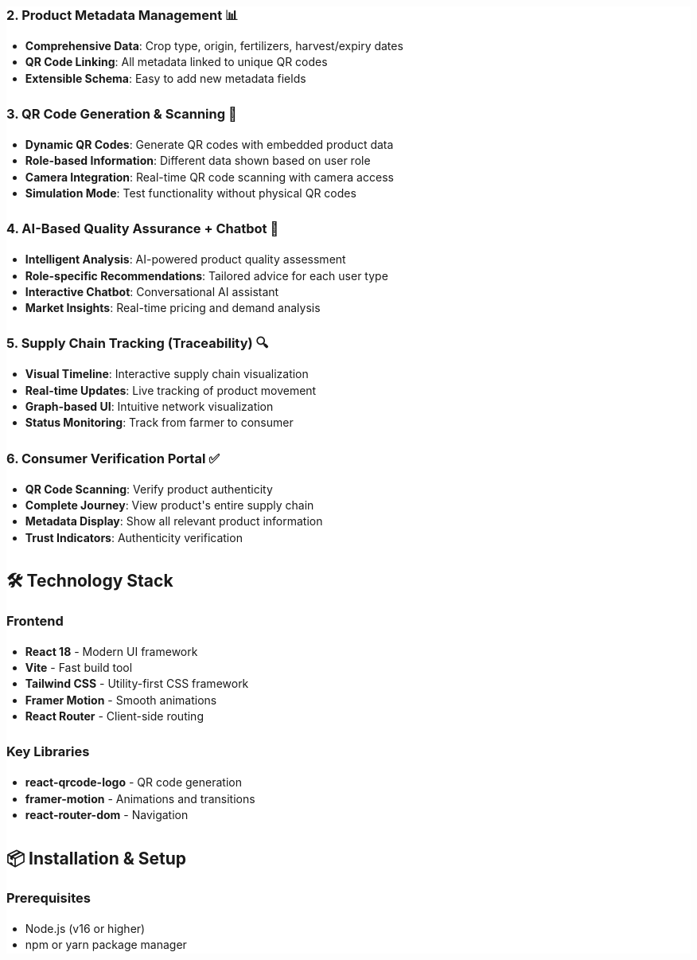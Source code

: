 ### 2. **Product Metadata Management** 📊
- **Comprehensive Data**: Crop type, origin, fertilizers, harvest/expiry dates
- **QR Code Linking**: All metadata linked to unique QR codes
- **Extensible Schema**: Easy to add new metadata fields

### 3. **QR Code Generation & Scanning** 📱
- **Dynamic QR Codes**: Generate QR codes with embedded product data
- **Role-based Information**: Different data shown based on user role
- **Camera Integration**: Real-time QR code scanning with camera access
- **Simulation Mode**: Test functionality without physical QR codes

### 4. **AI-Based Quality Assurance + Chatbot** 🤖
- **Intelligent Analysis**: AI-powered product quality assessment
- **Role-specific Recommendations**: Tailored advice for each user type
- **Interactive Chatbot**: Conversational AI assistant
- **Market Insights**: Real-time pricing and demand analysis

### 5. **Supply Chain Tracking (Traceability)** 🔍
- **Visual Timeline**: Interactive supply chain visualization
- **Real-time Updates**: Live tracking of product movement
- **Graph-based UI**: Intuitive network visualization
- **Status Monitoring**: Track from farmer to consumer

### 6. **Consumer Verification Portal** ✅
- **QR Code Scanning**: Verify product authenticity
- **Complete Journey**: View product's entire supply chain
- **Metadata Display**: Show all relevant product information
- **Trust Indicators**: Authenticity verification

## 🛠️ Technology Stack

### Frontend
- **React 18** - Modern UI framework
- **Vite** - Fast build tool
- **Tailwind CSS** - Utility-first CSS framework
- **Framer Motion** - Smooth animations
- **React Router** - Client-side routing

### Key Libraries
- **react-qrcode-logo** - QR code generation
- **framer-motion** - Animations and transitions
- **react-router-dom** - Navigation

## 📦 Installation & Setup

### Prerequisites
- Node.js (v16 or higher)
- npm or yarn package manager
